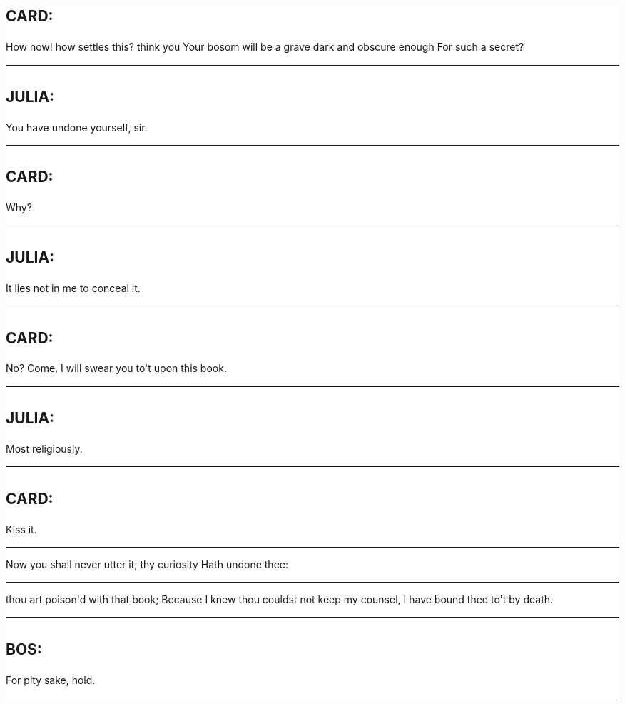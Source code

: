 ## CARD:
How now! how settles this? think you
Your bosom will be a grave dark and obscure enough
For such a secret?

---

## JULIA:	
You have undone yourself, sir. 

---

## CARD:
Why?

---

## JULIA:	
It lies not in me to conceal it.

---

## CARD:	
No? Come, I will swear you to't upon this book. 

---

## JULIA:
Most religiously.

---

## CARD:	
Kiss it.

---


Now you shall never utter it; thy curiosity
Hath undone thee: 

---

thou art poison'd with that book; Because I knew thou couldst not keep my counsel, I have bound thee to't by death.

---

## BOS:	
For pity sake, hold.

---